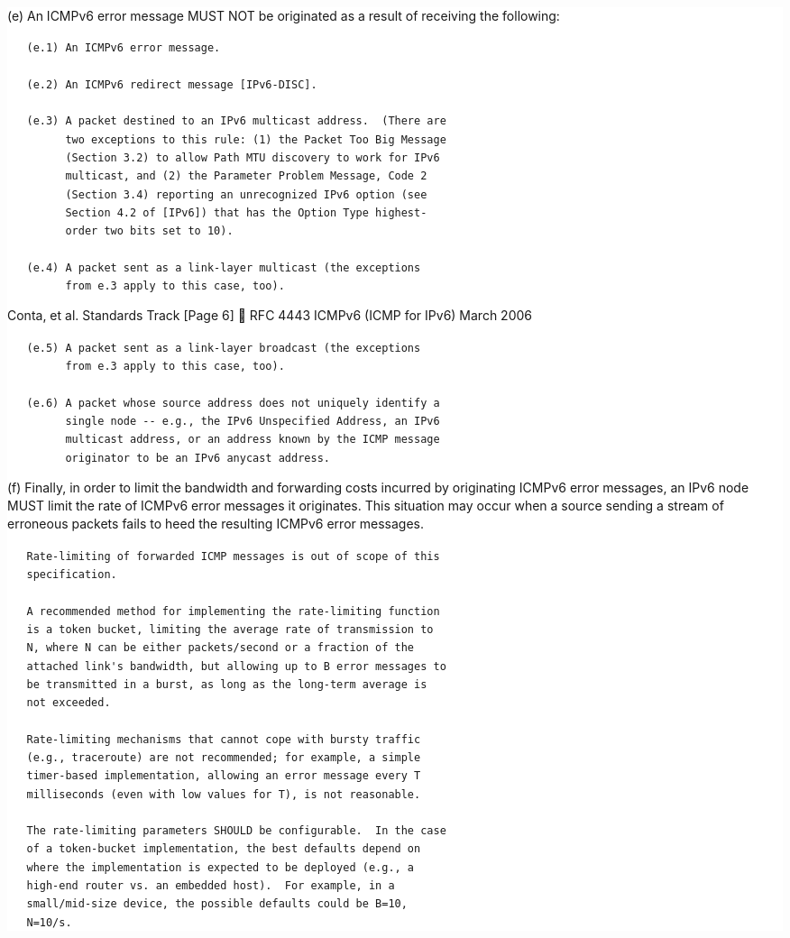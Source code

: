    (e) An ICMPv6 error message MUST NOT be originated as a result of
       receiving the following:

       (e.1) An ICMPv6 error message.

       (e.2) An ICMPv6 redirect message [IPv6-DISC].

       (e.3) A packet destined to an IPv6 multicast address.  (There are
             two exceptions to this rule: (1) the Packet Too Big Message
             (Section 3.2) to allow Path MTU discovery to work for IPv6
             multicast, and (2) the Parameter Problem Message, Code 2
             (Section 3.4) reporting an unrecognized IPv6 option (see
             Section 4.2 of [IPv6]) that has the Option Type highest-
             order two bits set to 10).

       (e.4) A packet sent as a link-layer multicast (the exceptions
             from e.3 apply to this case, too).




Conta, et al.               Standards Track                     [Page 6]

RFC 4443                 ICMPv6 (ICMP for IPv6)               March 2006


       (e.5) A packet sent as a link-layer broadcast (the exceptions
             from e.3 apply to this case, too).

       (e.6) A packet whose source address does not uniquely identify a
             single node -- e.g., the IPv6 Unspecified Address, an IPv6
             multicast address, or an address known by the ICMP message
             originator to be an IPv6 anycast address.

   (f) Finally, in order to limit the bandwidth and forwarding costs
       incurred by originating ICMPv6 error messages, an IPv6 node MUST
       limit the rate of ICMPv6 error messages it originates.  This
       situation may occur when a source sending a stream of erroneous
       packets fails to heed the resulting ICMPv6 error messages.

       Rate-limiting of forwarded ICMP messages is out of scope of this
       specification.

       A recommended method for implementing the rate-limiting function
       is a token bucket, limiting the average rate of transmission to
       N, where N can be either packets/second or a fraction of the
       attached link's bandwidth, but allowing up to B error messages to
       be transmitted in a burst, as long as the long-term average is
       not exceeded.

       Rate-limiting mechanisms that cannot cope with bursty traffic
       (e.g., traceroute) are not recommended; for example, a simple
       timer-based implementation, allowing an error message every T
       milliseconds (even with low values for T), is not reasonable.

       The rate-limiting parameters SHOULD be configurable.  In the case
       of a token-bucket implementation, the best defaults depend on
       where the implementation is expected to be deployed (e.g., a
       high-end router vs. an embedded host).  For example, in a
       small/mid-size device, the possible defaults could be B=10,
       N=10/s.

